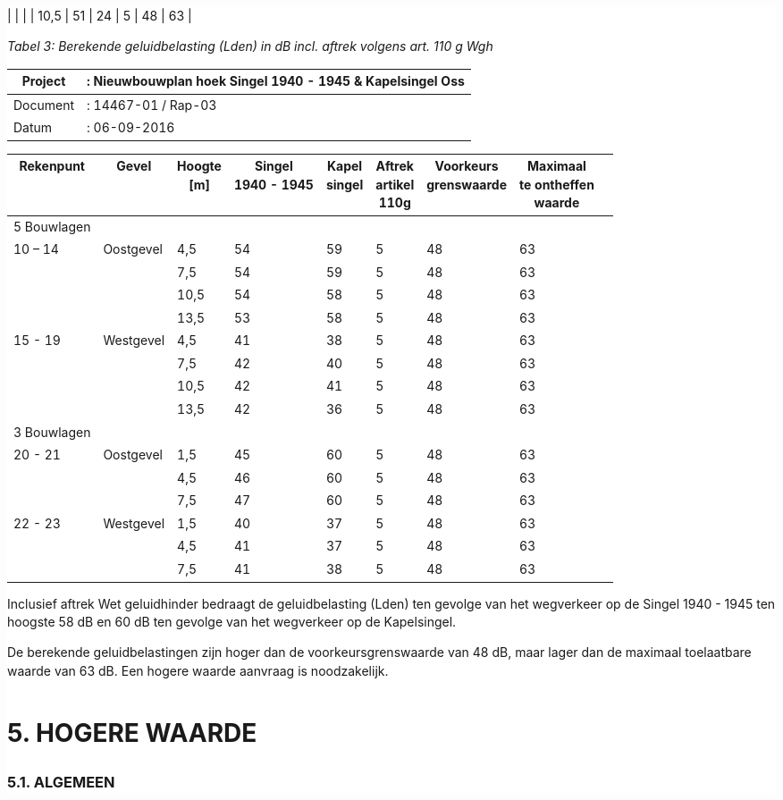 |             |  |            | 10,5          | 51                    | 24              | 5                         | 48                       | 63                                 |

*Tabel 3: Berekende geluidbelasting (Lden) in dB incl. aftrek volgens art. 110 g Wgh* 

| Project  | : Nieuwbouwplan hoek Singel 1940 - 1945 & Kapelsingel Oss |
|----------|-----------------------------------------------------------|
| Document | : 14467-01 / Rap-03                                       |
| Datum    | : 06-09-2016                                              |

| Rekenpunt   | Gevel     | Hoogte<br>[m] | Singel<br>1940 - 1945 | Kapel<br>singel | Aftrek<br>artikel<br>110g | Voorkeurs<br>grenswaarde | Maximaal<br>te ontheffen<br>waarde |  |
|-------------|-----------|---------------|-----------------------|-----------------|---------------------------|--------------------------|------------------------------------|--|
| 5 Bouwlagen |           |               |                       |                 |                           |                          |                                    |  |
| 10 – 14     | Oostgevel | 4,5           | 54                    | 59              | 5                         | 48                       | 63                                 |  |
|             |           | 7,5           | 54                    | 59              | 5                         | 48                       | 63                                 |  |
|             |           | 10,5          | 54                    | 58              | 5                         | 48                       | 63                                 |  |
|             |           | 13,5          | 53                    | 58              | 5                         | 48                       | 63                                 |  |
| 15 - 19     | Westgevel | 4,5           | 41                    | 38              | 5                         | 48                       | 63                                 |  |
|             |           | 7,5           | 42                    | 40              | 5                         | 48                       | 63                                 |  |
|             |           | 10,5          | 42                    | 41              | 5                         | 48                       | 63                                 |  |
|             |           | 13,5          | 42                    | 36              | 5                         | 48                       | 63                                 |  |
| 3 Bouwlagen |           |               |                       |                 |                           |                          |                                    |  |
| 20 - 21     | Oostgevel | 1,5           | 45                    | 60              | 5                         | 48                       | 63                                 |  |
|             |           | 4,5           | 46                    | 60              | 5                         | 48                       | 63                                 |  |
|             |           | 7,5           | 47                    | 60              | 5                         | 48                       | 63                                 |  |
| 22 - 23     | Westgevel | 1,5           | 40                    | 37              | 5                         | 48                       | 63                                 |  |
|             |           | 4,5           | 41                    | 37              | 5                         | 48                       | 63                                 |  |
|             |           | 7,5           | 41                    | 38              | 5                         | 48                       | 63                                 |  |

Inclusief aftrek Wet geluidhinder bedraagt de geluidbelasting (Lden) ten gevolge van het wegverkeer op de Singel 1940 - 1945 ten hoogste 58 dB en 60 dB ten gevolge van het wegverkeer op de Kapelsingel.

De berekende geluidbelastingen zijn hoger dan de voorkeursgrenswaarde van 48 dB, maar lager dan de maximaal toelaatbare waarde van 63 dB. Een hogere waarde aanvraag is noodzakelijk.

# <span id="page-27-0"></span>**5. HOGERE WAARDE**

### <span id="page-27-1"></span>**5.1. ALGEMEEN**
